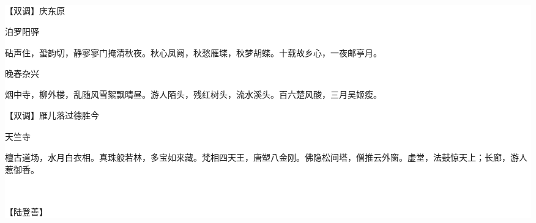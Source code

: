 【双调】庆东原

泊罗阳驿

砧声住，蛩韵切，静寥寥门掩清秋夜。秋心凤阙，秋愁雁堞，秋梦胡蝶。十载故乡心，一夜邮亭月。

晚春杂兴

烟中寺，柳外楼，乱随风雪絮飘晴昼。游人陌头，残红树头，流水溪头。百六楚风酸，三月吴姬瘦。

【双调】雁儿落过德胜今

天竺寺

檀古道场，水月白衣相。真珠般若林，多宝如来藏。梵相四天王，唐塑八金刚。佛隐松间塔，僧推云外窗。虚堂，法鼓惊天上；长廊，游人惹御香。

　
　

【陆登善】

